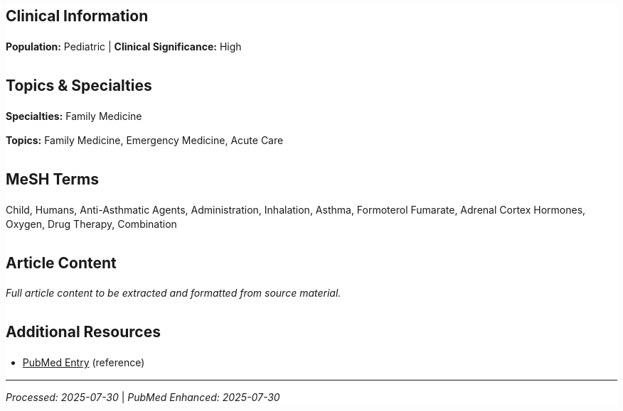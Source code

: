 ## Clinical Information

**Population:** Pediatric | **Clinical Significance:** High

## Topics & Specialties

**Specialties:** Family Medicine

**Topics:** Family Medicine, Emergency Medicine, Acute Care

## MeSH Terms

Child, Humans, Anti-Asthmatic Agents, Administration, Inhalation, Asthma, Formoterol Fumarate, Adrenal Cortex Hormones, Oxygen, Drug Therapy, Combination

## Article Content

*Full article content to be extracted and formatted from source material.*

## Additional Resources

- [PubMed Entry](https://pubmed.ncbi.nlm.nih.gov/38227870/) (reference)

---

*Processed: 2025-07-30* | *PubMed Enhanced: 2025-07-30*
